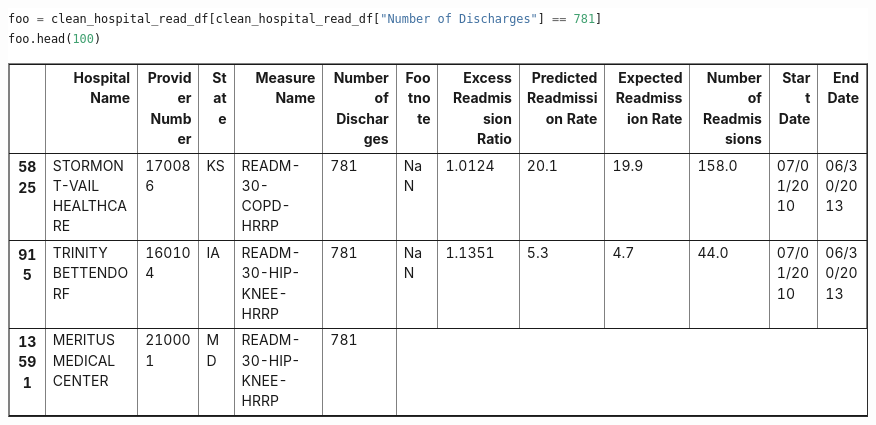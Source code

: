
```python
foo = clean_hospital_read_df[clean_hospital_read_df["Number of Discharges"] == 781]
foo.head(100)
```




<div>
<table border="1" class="dataframe">
  <thead>
    <tr style="text-align: right;">
      <th></th>
      <th>Hospital Name</th>
      <th>Provider Number</th>
      <th>State</th>
      <th>Measure Name</th>
      <th>Number of Discharges</th>
      <th>Footnote</th>
      <th>Excess Readmission Ratio</th>
      <th>Predicted Readmission Rate</th>
      <th>Expected Readmission Rate</th>
      <th>Number of Readmissions</th>
      <th>Start Date</th>
      <th>End Date</th>
    </tr>
  </thead>
  <tbody>
    <tr>
      <th>5825</th>
      <td>STORMONT-VAIL HEALTHCARE</td>
      <td>170086</td>
      <td>KS</td>
      <td>READM-30-COPD-HRRP</td>
      <td>781</td>
      <td>NaN</td>
      <td>1.0124</td>
      <td>20.1</td>
      <td>19.9</td>
      <td>158.0</td>
      <td>07/01/2010</td>
      <td>06/30/2013</td>
    </tr>
    <tr>
      <th>915</th>
      <td>TRINITY BETTENDORF</td>
      <td>160104</td>
      <td>IA</td>
      <td>READM-30-HIP-KNEE-HRRP</td>
      <td>781</td>
      <td>NaN</td>
      <td>1.1351</td>
      <td>5.3</td>
      <td>4.7</td>
      <td>44.0</td>
      <td>07/01/2010</td>
      <td>06/30/2013</td>
    </tr>
    <tr>
      <th>13591</th>
      <td>MERITUS MEDICAL CENTER</td>
      <td>210001</td>
      <td>MD</td>
      <td>READM-30-HIP-KNEE-HRRP</td>
      <td>781</td>